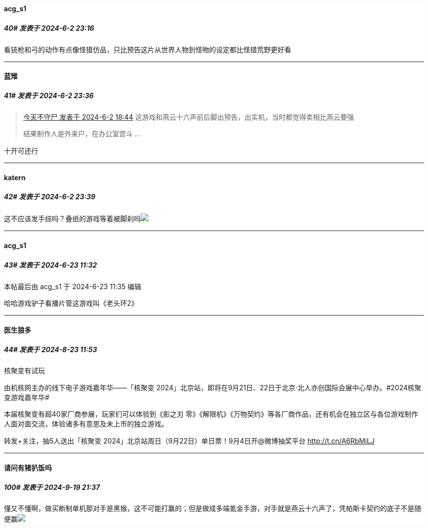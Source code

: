 ####  acg_s1  
##### 40#       发表于 2024-6-2 23:16

看铳枪和弓的动作有点像怪猎仿品，只比预告这片从世界人物到怪物的设定都比怪猎荒野更好看


*****

####  蓝雉  
##### 41#       发表于 2024-6-2 23:36

<blockquote><a href="httphttps://bbs.saraba1st.com/2b/forum.php?mod=redirect&amp;goto=findpost&amp;pid=65089090&amp;ptid=2185579" target="_blank">今天不守尸 发表于 2024-6-2 18:44</a>
这游戏和燕云十六声前后脚出预告，出实机，当时都觉得卖相比燕云要强

结果制作人是外来户，在办公室宫斗 ...</blockquote>
十开可还行


*****

####  katern  
##### 42#       发表于 2024-6-2 23:39

这不应该发手综吗？叠纸的游戏等着被脚刹吗<img src="https://static.saraba1st.com/image/smiley/face2017/037.png" referrerpolicy="no-referrer">

*****

####  acg_s1  
##### 43#       发表于 2024-6-23 11:32

 本帖最后由 acg_s1 于 2024-6-23 11:35 编辑 

哈哈游戏驴子看播片管这游戏叫《老头环2》

*****

####  医生狼多  
##### 44#       发表于 2024-8-23 11:53

核聚变有试玩

由机核网主办的线下电子游戏嘉年华——「核聚变 2024」北京站，即将在9月21日、22日于北京·北人亦创国际会展中心举办。#2024核聚变游戏嘉年华# 

本届核聚变有超40家厂商参展，玩家们可以体验到《影之刃 零》《解限机》《万物契约》等各厂商作品，还有机会在独立区与各位游戏制作人面对面交流，体验诸多有意思及未上市的独立游戏。

转发+关注，抽5人送出「核聚变 2024」北京站周日（9月22日）单日票！9月4日开@微博抽奖平台 http://t.cn/A6RbMiLJ

*****

####  请问有猪扒饭吗  
##### 100#       发表于 2024-9-19 21:37

懂又不懂啊，做买断制单机那对手是黑猴，这不可能打赢的；但是做成多端氪金手游，对手就是燕云十六声了，凭帕斯卡契约的底子不是随便赢<img src="https://static.saraba1st.com/image/smiley/face2017/037.png" referrerpolicy="no-referrer">
